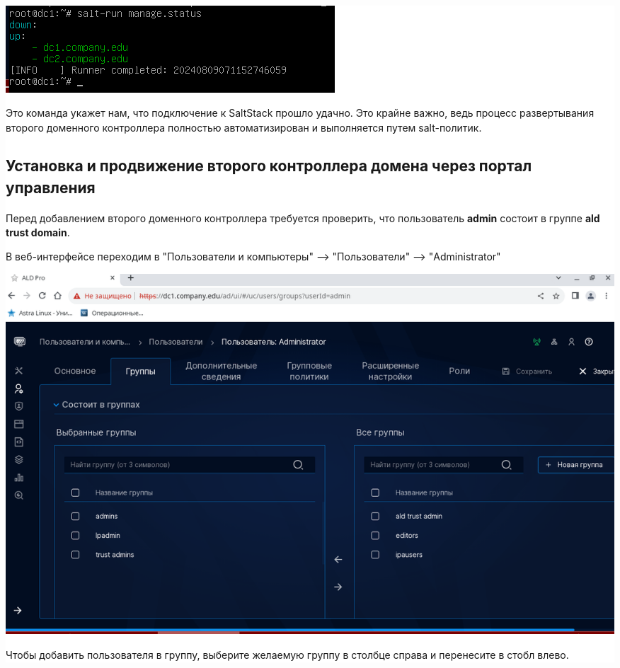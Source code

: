 ![Картинка](Screen25.png)

Это команда укажет нам, что подключение к SaltStack прошло удачно. Это крайне важно, ведь процесс развертывания второго доменного контроллера полностью автоматизирован и выполняется путем salt-политик.

## Установка и продвижение второго контроллера домена через портал управления

Перед добавлением второго доменного контроллера требуется проверить, что пользователь **admin** состоит в группе **ald trust domain**.

В веб-интерфейсе переходим в "Пользователи и компьютеры" --> "Пользователи" --> "Administrator"

![Картинка](Screen26.png)

Чтобы добавить пользователя в группу, выберите желаемую группу в столбце справа и перенесите в стобл влево. 
